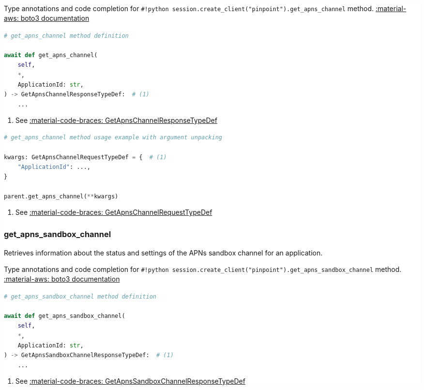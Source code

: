 Type annotations and code completion for `#!python session.create_client("pinpoint").get_apns_channel` method.
[:material-aws: boto3 documentation](https://boto3.amazonaws.com/v1/documentation/api/latest/reference/services/pinpoint/client/get_apns_channel.html)

```python
# get_apns_channel method definition

await def get_apns_channel(
    self,
    *,
    ApplicationId: str,
) -> GetApnsChannelResponseTypeDef:  # (1)
    ...
```

1. See [:material-code-braces: GetApnsChannelResponseTypeDef](./type_defs.md#getapnschannelresponsetypedef) 


```python
# get_apns_channel method usage example with argument unpacking

kwargs: GetApnsChannelRequestTypeDef = {  # (1)
    "ApplicationId": ...,
}

parent.get_apns_channel(**kwargs)
```

1. See [:material-code-braces: GetApnsChannelRequestTypeDef](./type_defs.md#getapnschannelrequesttypedef) 

### get\_apns\_sandbox\_channel

Retrieves information about the status and settings of the APNs sandbox channel
for an application.

Type annotations and code completion for `#!python session.create_client("pinpoint").get_apns_sandbox_channel` method.
[:material-aws: boto3 documentation](https://boto3.amazonaws.com/v1/documentation/api/latest/reference/services/pinpoint/client/get_apns_sandbox_channel.html)

```python
# get_apns_sandbox_channel method definition

await def get_apns_sandbox_channel(
    self,
    *,
    ApplicationId: str,
) -> GetApnsSandboxChannelResponseTypeDef:  # (1)
    ...
```

1. See [:material-code-braces: GetApnsSandboxChannelResponseTypeDef](./type_defs.md#getapnssandboxchannelresponsetypedef) 

